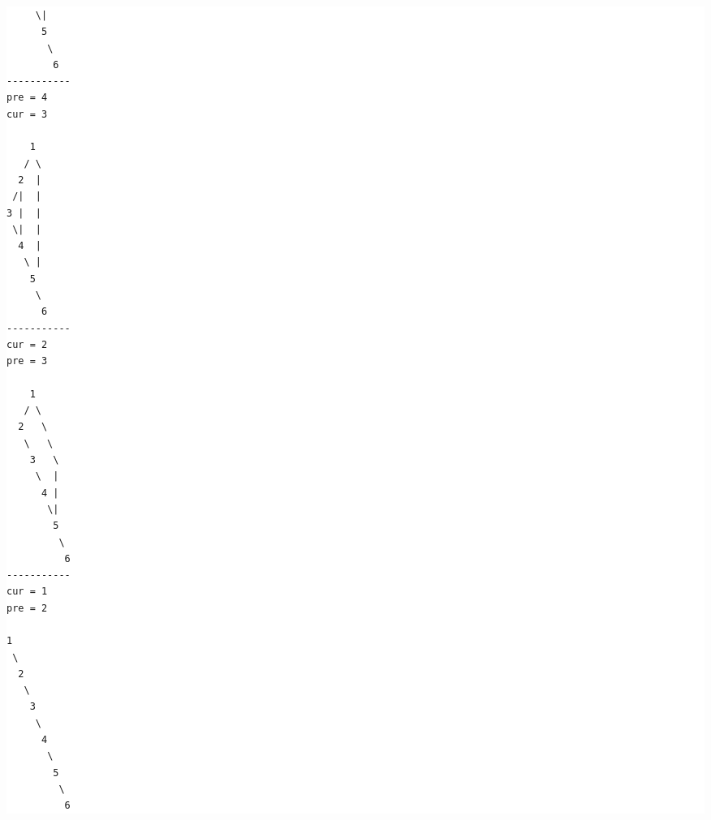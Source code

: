 ```
     \|
      5
       \
        6
-----------        
pre = 4
cur = 3

    1
   / \
  2  |
 /|  | 
3 |  |
 \|  |
  4  |
   \ |
    5
     \
      6
-----------        
cur = 2
pre = 3

    1
   / \
  2   \
   \   \
    3   \
     \  |
      4 |
       \|
        5
         \
          6
-----------        
cur = 1
pre = 2

1
 \
  2
   \
    3
     \
      4
       \
        5
         \
          6
```
